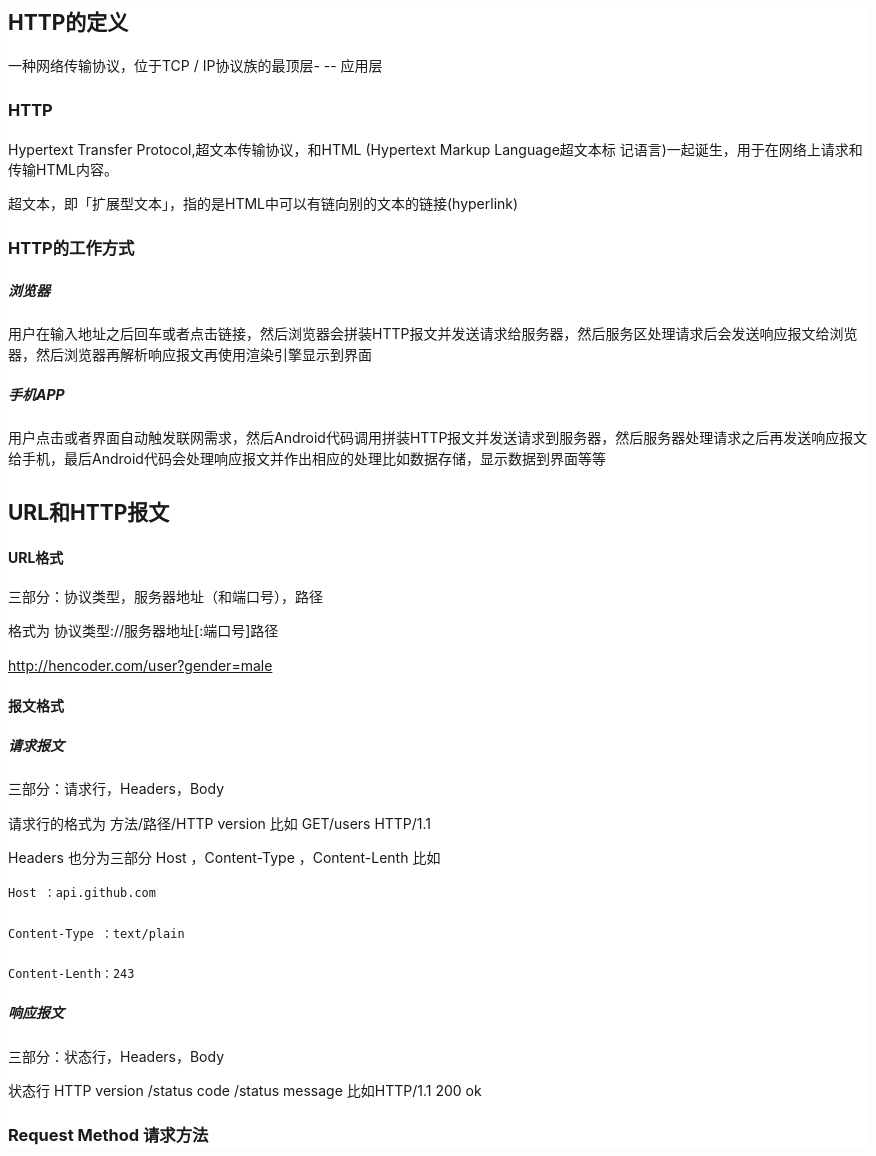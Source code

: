 
## HTTP的定义

一种网络传输协议，位于TCP / IP协议族的最顶层- -- 应用层

### HTTP

Hypertext Transfer Protocol,超文本传输协议，和HTML (Hypertext Markup Language超文本标
记语言)一起诞生，用于在网络上请求和传输HTML内容。

超文本，即「扩展型文本」，指的是HTML中可以有链向别的文本的链接(hyperlink)

### HTTP的工作方式

##### 浏览器

用户在输入地址之后回车或者点击链接，然后浏览器会拼装HTTP报文并发送请求给服务器，然后服务区处理请求后会发送响应报文给浏览器，然后浏览器再解析响应报文再使用渲染引擎显示到界面

##### 手机APP

用户点击或者界面自动触发联网需求，然后Android代码调用拼装HTTP报文并发送请求到服务器，然后服务器处理请求之后再发送响应报文给手机，最后Android代码会处理响应报文并作出相应的处理比如数据存储，显示数据到界面等等

## URL和HTTP报文

#### URL格式

三部分：协议类型，服务器地址（和端口号），路径

格式为 协议类型://服务器地址[:端口号]路径

http://hencoder.com/user?gender=male

#### 报文格式

##### 请求报文

三部分：请求行，Headers，Body

请求行的格式为     方法/路径/HTTP version  比如 GET/users HTTP/1.1

Headers 也分为三部分  Host ，Content-Type ，Content-Lenth  比如  
```
Host ：api.github.com

Content-Type ：text/plain

Content-Lenth：243
```

##### 响应报文

三部分：状态行，Headers，Body

状态行  HTTP version /status code /status message  比如HTTP/1.1 200 ok

### Request Method 请求方法
